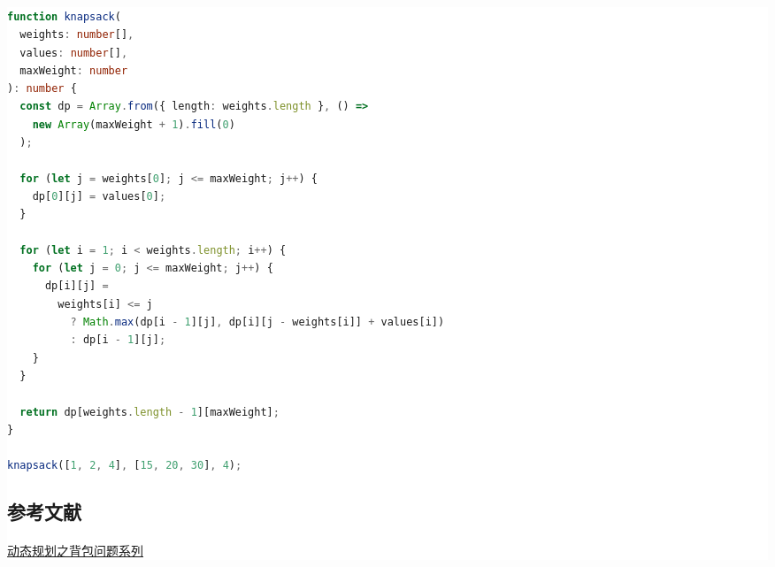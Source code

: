 ``` ts
function knapsack(
  weights: number[],
  values: number[],
  maxWeight: number
): number {
  const dp = Array.from({ length: weights.length }, () =>
    new Array(maxWeight + 1).fill(0)
  );

  for (let j = weights[0]; j <= maxWeight; j++) {
    dp[0][j] = values[0];
  }

  for (let i = 1; i < weights.length; i++) {
    for (let j = 0; j <= maxWeight; j++) {
      dp[i][j] =
        weights[i] <= j
          ? Math.max(dp[i - 1][j], dp[i][j - weights[i]] + values[i])
          : dp[i - 1][j];
    }
  }

  return dp[weights.length - 1][maxWeight];
}

knapsack([1, 2, 4], [15, 20, 30], 4);
```

## 参考文献

[动态规划之背包问题系列](https://zhuanlan.zhihu.com/p/93857890)
